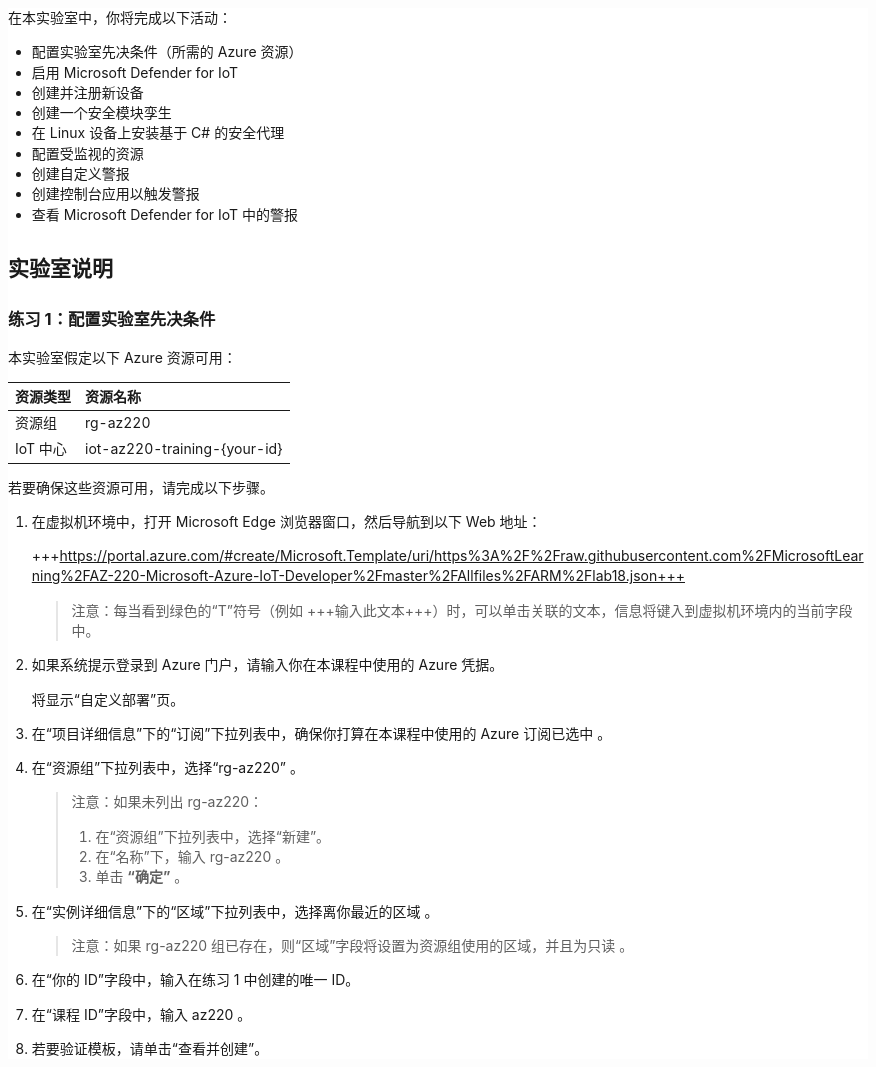 在本实验室中，你将完成以下活动：

* 配置实验室先决条件（所需的 Azure 资源）
* 启用 Microsoft Defender for IoT
* 创建并注册新设备
* 创建一个安全模块孪生
* 在 Linux 设备上安装基于 C# 的安全代理
* 配置受监视的资源
* 创建自定义警报
* 创建控制台应用以触发警报
* 查看 Microsoft Defender for IoT 中的警报

## <a name="lab-instructions"></a>实验室说明

### <a name="exercise-1-configure-lab-prerequisites"></a>练习 1：配置实验室先决条件

本实验室假定以下 Azure 资源可用：

| 资源类型 | 资源名称 |
| :-- | :-- |
| 资源组 | rg-az220 |
| IoT 中心 | iot-az220-training-{your-id} |

若要确保这些资源可用，请完成以下步骤。

1. 在虚拟机环境中，打开 Microsoft Edge 浏览器窗口，然后导航到以下 Web 地址：
 
    +++https://portal.azure.com/#create/Microsoft.Template/uri/https%3A%2F%2Fraw.githubusercontent.com%2FMicrosoftLearning%2FAZ-220-Microsoft-Azure-IoT-Developer%2Fmaster%2FAllfiles%2FARM%2Flab18.json+++

    > 注意：每当看到绿色的“T”符号（例如 +++输入此文本+++）时，可以单击关联的文本，信息将键入到虚拟机环境内的当前字段中。

1. 如果系统提示登录到 Azure 门户，请输入你在本课程中使用的 Azure 凭据。

    将显示“自定义部署”页。

1. 在“项目详细信息”下的“订阅”下拉列表中，确保你打算在本课程中使用的 Azure 订阅已选中 。

1. 在“资源组”下拉列表中，选择“rg-az220” 。

    > 注意：如果未列出 rg-az220：
    >
    > 1. 在“资源组”下拉列表中，选择“新建”。
    > 1. 在“名称”下，输入 rg-az220 。
    > 1. 单击 **“确定”** 。

1. 在“实例详细信息”下的“区域”下拉列表中，选择离你最近的区域 。

    > 注意：如果 rg-az220 组已存在，则“区域”字段将设置为资源组使用的区域，并且为只读 。

1. 在“你的 ID”字段中，输入在练习 1 中创建的唯一 ID。

1. 在“课程 ID”字段中，输入 az220 。

1. 若要验证模板，请单击“查看并创建”。
